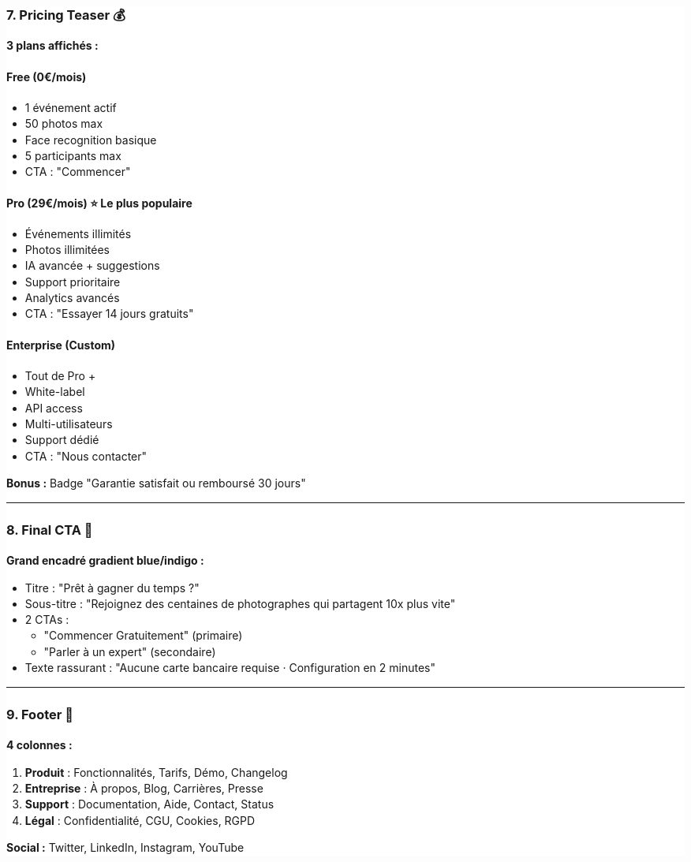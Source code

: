 ### 7. **Pricing Teaser** 💰

**3 plans affichés :**

#### **Free** (0€/mois)
- 1 événement actif
- 50 photos max
- Face recognition basique
- 5 participants max
- CTA : "Commencer"

#### **Pro** (29€/mois) ⭐ **Le plus populaire**
- Événements illimités
- Photos illimitées
- IA avancée + suggestions
- Support prioritaire
- Analytics avancés
- CTA : "Essayer 14 jours gratuits"

#### **Enterprise** (Custom)
- Tout de Pro +
- White-label
- API access
- Multi-utilisateurs
- Support dédié
- CTA : "Nous contacter"

**Bonus :** Badge "Garantie satisfait ou remboursé 30 jours"

---

### 8. **Final CTA** 🎯

**Grand encadré gradient blue/indigo :**
- Titre : "Prêt à gagner du temps ?"
- Sous-titre : "Rejoignez des centaines de photographes qui partagent 10x plus vite"
- 2 CTAs :
  - "Commencer Gratuitement" (primaire)
  - "Parler à un expert" (secondaire)
- Texte rassurant : "Aucune carte bancaire requise · Configuration en 2 minutes"

---

### 9. **Footer** 📌

**4 colonnes :**
1. **Produit** : Fonctionnalités, Tarifs, Démo, Changelog
2. **Entreprise** : À propos, Blog, Carrières, Presse
3. **Support** : Documentation, Aide, Contact, Status
4. **Légal** : Confidentialité, CGU, Cookies, RGPD

**Social :** Twitter, LinkedIn, Instagram, YouTube
